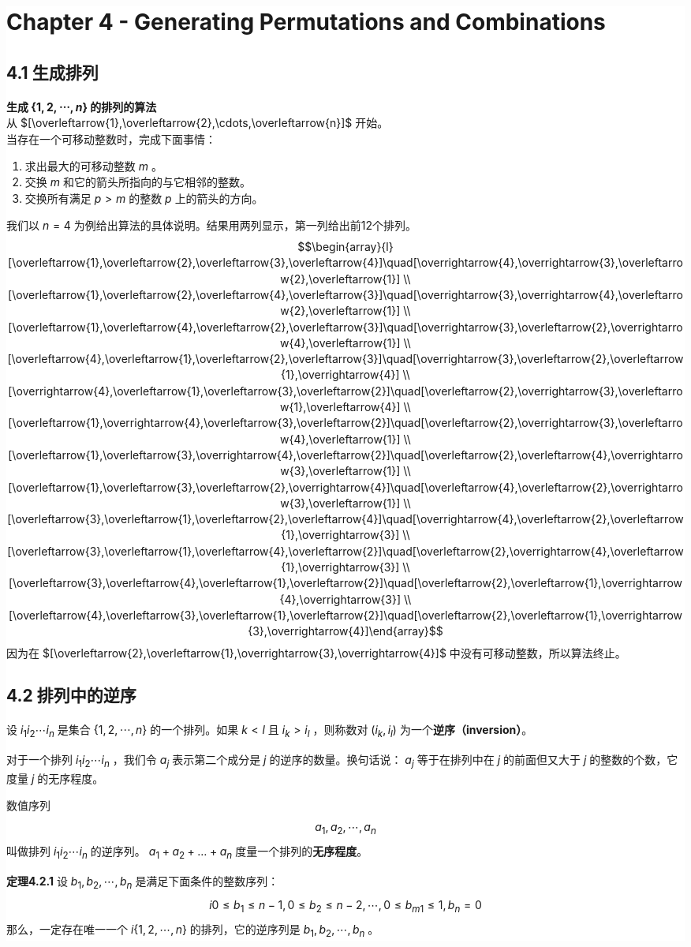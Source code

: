 # Chapter 4 - Generating Permutations and Combinations

## 4.1 生成排列

**生成 $\{1,2, \cdots, n\}$ 的排列的算法**  
从 $[\overleftarrow{1},\overleftarrow{2},\cdots,\overleftarrow{n}]$ 开始。  
当存在一个可移动整数时，完成下面事情：  
1. 求出最大的可移动整数 $m$ 。  
2. 交换 $m$ 和它的箭头所指向的与它相邻的整数。  
3. 交换所有满足 $p>m$ 的整数 $p$ 上的箭头的方向。

我们以 $n=4$ 为例给出算法的具体说明。结果用两列显示，第一列给出前12个排列。  
$$\begin{array}{l}[\overleftarrow{1},\overleftarrow{2},\overleftarrow{3},\overleftarrow{4}]\quad[\overrightarrow{4},\overrightarrow{3},\overleftarrow{2},\overleftarrow{1}] \\ [\overleftarrow{1},\overleftarrow{2},\overleftarrow{4},\overleftarrow{3}]\quad[\overrightarrow{3},\overrightarrow{4},\overleftarrow{2},\overleftarrow{1}] \\ [\overleftarrow{1},\overleftarrow{4},\overleftarrow{2},\overleftarrow{3}]\quad[\overrightarrow{3},\overleftarrow{2},\overrightarrow{4},\overleftarrow{1}] \\ [\overleftarrow{4},\overleftarrow{1},\overleftarrow{2},\overleftarrow{3}]\quad[\overrightarrow{3},\overleftarrow{2},\overleftarrow{1},\overrightarrow{4}] \\ [\overrightarrow{4},\overleftarrow{1},\overleftarrow{3},\overleftarrow{2}]\quad[\overleftarrow{2},\overrightarrow{3},\overleftarrow{1},\overleftarrow{4}] \\ [\overleftarrow{1},\overrightarrow{4},\overleftarrow{3},\overleftarrow{2}]\quad[\overleftarrow{2},\overrightarrow{3},\overleftarrow{4},\overleftarrow{1}] \\ [\overleftarrow{1},\overleftarrow{3},\overrightarrow{4},\overleftarrow{2}]\quad[\overleftarrow{2},\overleftarrow{4},\overrightarrow{3},\overleftarrow{1}] \\ [\overleftarrow{1},\overleftarrow{3},\overleftarrow{2},\overrightarrow{4}]\quad[\overleftarrow{4},\overleftarrow{2},\overrightarrow{3},\overleftarrow{1}] \\ [\overleftarrow{3},\overleftarrow{1},\overleftarrow{2},\overleftarrow{4}]\quad[\overrightarrow{4},\overleftarrow{2},\overleftarrow{1},\overrightarrow{3}] \\ [\overleftarrow{3},\overleftarrow{1},\overleftarrow{4},\overleftarrow{2}]\quad[\overleftarrow{2},\overrightarrow{4},\overleftarrow{1},\overrightarrow{3}] \\ [\overleftarrow{3},\overleftarrow{4},\overleftarrow{1},\overleftarrow{2}]\quad[\overleftarrow{2},\overleftarrow{1},\overrightarrow{4},\overrightarrow{3}] \\ [\overleftarrow{4},\overleftarrow{3},\overleftarrow{1},\overleftarrow{2}]\quad[\overleftarrow{2},\overleftarrow{1},\overrightarrow{3},\overrightarrow{4}]\end{array}$$
因为在 $[\overleftarrow{2},\overleftarrow{1},\overrightarrow{3},\overrightarrow{4}]$ 中没有可移动整数，所以算法终止。

## 4.2 排列中的逆序

设 $i_{1} i_{2} \cdots i_{n}$ 是集合 $\{1,2, \cdots, n\}$ 的一个排列。如果 $k<l$ 且 $i_{k}>i_{l}$ ，则称数对 $\left(i_{k}, i_{l}\right)$ 为一个**逆序（inversion）**。

对于一个排列 $i_{1} i_{2} \cdots i_{n}$ ，我们令 $a_{j}$ 表示第二个成分是 $j$ 的逆序的数量。换句话说： $a_{j}$ 等于在排列中在 $j$ 的前面但又大于 $j$ 的整数的个数，它度量 $j$ 的无序程度。

数值序列
$$a_{1}, a_{2}, \cdots, a_{n}$$
叫做排列 $i_{1} i_{2} \cdots i_{n}$ 的逆序列。 $a_{1}+a_{2}+\dots+a_{n}$ 度量一个排列的**无序程度**。

**定理4.2.1** 设 $b_{1}, b_{2}, \cdots, b_{n}$ 是满足下面条件的整数序列：
$$i0 \leqslant b_{1} \leqslant n-1,0 \leqslant b_{2} \leqslant n-2, \cdots, 0 \leqslant b_{m 1} \leqslant 1, b_{n}=0$$
那么，一定存在唯一一个 $i\{1,2, \cdots, n\}$ 的排列，它的逆序列是 $b_{1}, b_{2}, \cdots, b_{n}$ 。
